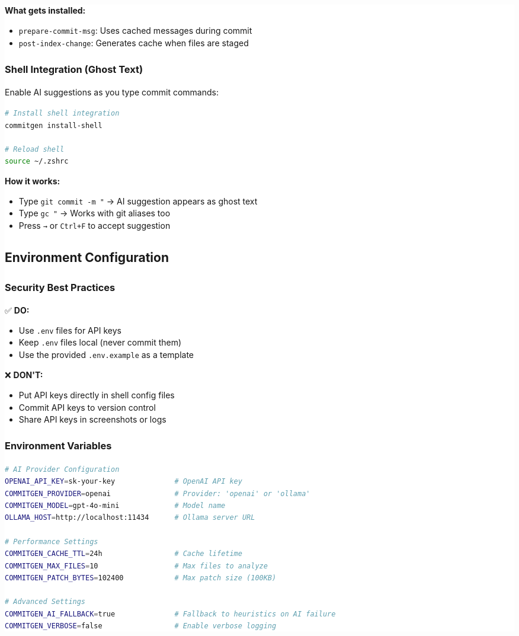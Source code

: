 **What gets installed:**
- `prepare-commit-msg`: Uses cached messages during commit
- `post-index-change`: Generates cache when files are staged

### Shell Integration (Ghost Text)

Enable AI suggestions as you type commit commands:

```bash
# Install shell integration
commitgen install-shell

# Reload shell
source ~/.zshrc
```

**How it works:**
- Type `git commit -m "` → AI suggestion appears as ghost text
- Type `gc "` → Works with git aliases too
- Press `→` or `Ctrl+F` to accept suggestion

## Environment Configuration

### Security Best Practices

✅ **DO:**
- Use `.env` files for API keys
- Keep `.env` files local (never commit them)
- Use the provided `.env.example` as a template

❌ **DON'T:**
- Put API keys directly in shell config files
- Commit API keys to version control
- Share API keys in screenshots or logs

### Environment Variables

```bash
# AI Provider Configuration
OPENAI_API_KEY=sk-your-key              # OpenAI API key
COMMITGEN_PROVIDER=openai               # Provider: 'openai' or 'ollama'
COMMITGEN_MODEL=gpt-4o-mini             # Model name
OLLAMA_HOST=http://localhost:11434      # Ollama server URL

# Performance Settings
COMMITGEN_CACHE_TTL=24h                 # Cache lifetime
COMMITGEN_MAX_FILES=10                  # Max files to analyze
COMMITGEN_PATCH_BYTES=102400            # Max patch size (100KB)

# Advanced Settings
COMMITGEN_AI_FALLBACK=true              # Fallback to heuristics on AI failure
COMMITGEN_VERBOSE=false                 # Enable verbose logging
```
